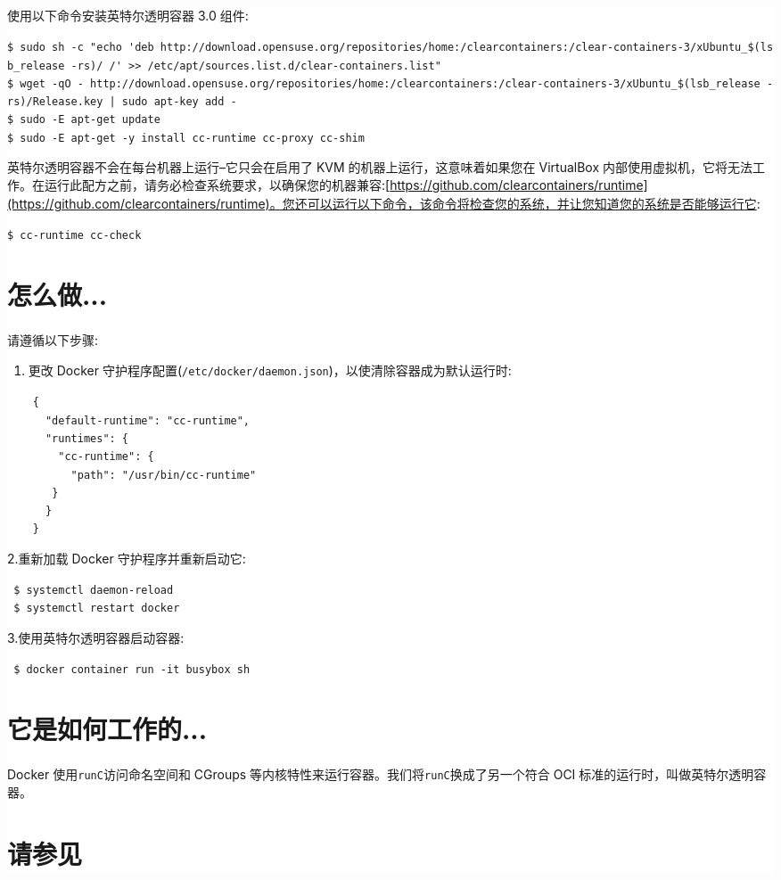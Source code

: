 使用以下命令安装英特尔透明容器 3.0 组件:

```
$ sudo sh -c "echo 'deb http://download.opensuse.org/repositories/home:/clearcontainers:/clear-containers-3/xUbuntu_$(lsb_release -rs)/ /' >> /etc/apt/sources.list.d/clear-containers.list"
$ wget -qO - http://download.opensuse.org/repositories/home:/clearcontainers:/clear-containers-3/xUbuntu_$(lsb_release -rs)/Release.key | sudo apt-key add -
$ sudo -E apt-get update
$ sudo -E apt-get -y install cc-runtime cc-proxy cc-shim
```

英特尔透明容器不会在每台机器上运行–它只会在启用了 KVM 的机器上运行，这意味着如果您在 VirtualBox 内部使用虚拟机，它将无法工作。在运行此配方之前，请务必检查系统要求，以确保您的机器兼容:[https://github.com/clearcontainers/runtime](https://github.com/clearcontainers/runtime)。您还可以运行以下命令，该命令将检查您的系统，并让您知道您的系统是否能够运行它:

```
$ cc-runtime cc-check
```

# 怎么做...

请遵循以下步骤:

1.  更改 Docker 守护程序配置(`/etc/docker/daemon.json`)，以使清除容器成为默认运行时:

```
    {
      "default-runtime": "cc-runtime",
      "runtimes": {
        "cc-runtime": {
          "path": "/usr/bin/cc-runtime"
       }
      }
    }
```

2.重新加载 Docker 守护程序并重新启动它:

```
 $ systemctl daemon-reload
 $ systemctl restart docker
```

3.使用英特尔透明容器启动容器:

```
 $ docker container run -it busybox sh
```

# 它是如何工作的...

Docker 使用`runC`访问命名空间和 CGroups 等内核特性来运行容器。我们将`runC`换成了另一个符合 OCI 标准的运行时，叫做英特尔透明容器。

# 请参见
